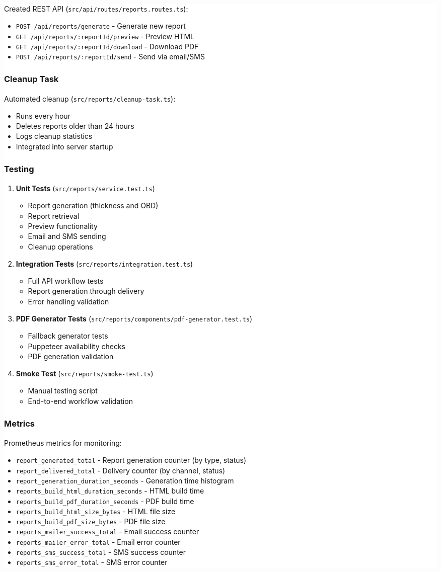 Created REST API (`src/api/routes/reports.routes.ts`):

- `POST /api/reports/generate` - Generate new report
- `GET /api/reports/:reportId/preview` - Preview HTML
- `GET /api/reports/:reportId/download` - Download PDF
- `POST /api/reports/:reportId/send` - Send via email/SMS

### Cleanup Task

Automated cleanup (`src/reports/cleanup-task.ts`):
- Runs every hour
- Deletes reports older than 24 hours
- Logs cleanup statistics
- Integrated into server startup

### Testing

1. **Unit Tests** (`src/reports/service.test.ts`)
   - Report generation (thickness and OBD)
   - Report retrieval
   - Preview functionality
   - Email and SMS sending
   - Cleanup operations

2. **Integration Tests** (`src/reports/integration.test.ts`)
   - Full API workflow tests
   - Report generation through delivery
   - Error handling validation

3. **PDF Generator Tests** (`src/reports/components/pdf-generator.test.ts`)
   - Fallback generator tests
   - Puppeteer availability checks
   - PDF generation validation

4. **Smoke Test** (`src/reports/smoke-test.ts`)
   - Manual testing script
   - End-to-end workflow validation

### Metrics

Prometheus metrics for monitoring:

- `report_generated_total` - Report generation counter (by type, status)
- `report_delivered_total` - Delivery counter (by channel, status)
- `report_generation_duration_seconds` - Generation time histogram
- `reports_build_html_duration_seconds` - HTML build time
- `reports_build_pdf_duration_seconds` - PDF build time
- `reports_build_html_size_bytes` - HTML file size
- `reports_build_pdf_size_bytes` - PDF file size
- `reports_mailer_success_total` - Email success counter
- `reports_mailer_error_total` - Email error counter
- `reports_sms_success_total` - SMS success counter
- `reports_sms_error_total` - SMS error counter
